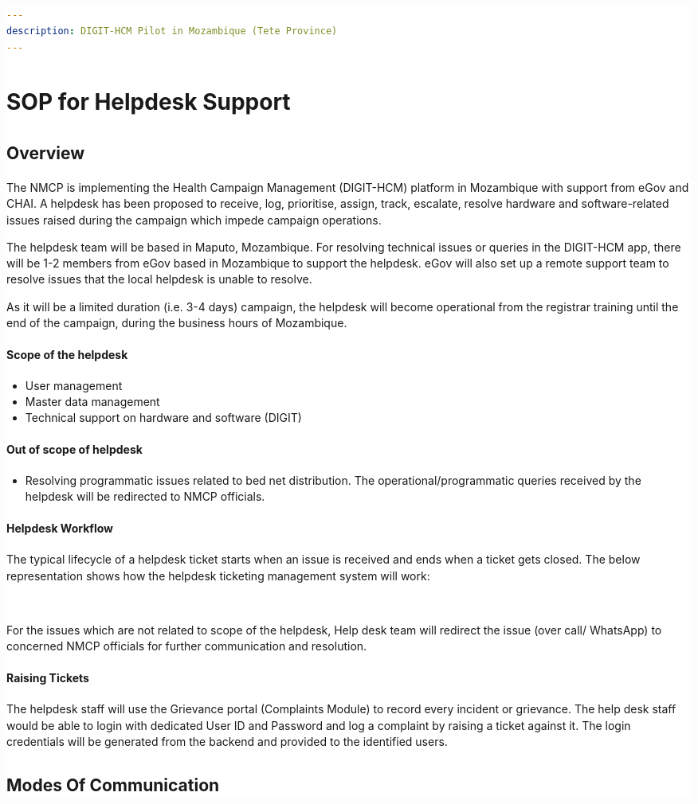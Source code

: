 ```yaml
---
description: DIGIT-HCM Pilot in Mozambique (Tete Province)
---
```


# SOP for Helpdesk Support

## Overview

The NMCP is implementing the Health Campaign Management (DIGIT-HCM) platform in Mozambique with support from eGov and CHAI. A helpdesk has been proposed to receive, log, prioritise, assign, track, escalate, resolve hardware and software-related issues raised during the campaign which impede campaign operations. &#x20;

The helpdesk team will be based in Maputo, Mozambique. For resolving technical issues or queries in the DIGIT-HCM app, there will be 1-2 members from eGov based in Mozambique to support the helpdesk. eGov will also set up a remote support team to resolve issues that the local helpdesk is unable to resolve.&#x20;

As it will be a limited duration (i.e. 3-4 days) campaign, the helpdesk will become operational from the registrar training until the end of the campaign, during the business hours of Mozambique.

#### Scope of the helpdesk

* User management
* Master data management
* Technical support on hardware and software (DIGIT)

#### Out of scope of helpdesk

* Resolving programmatic issues related to bed net distribution. The operational/programmatic queries received by the helpdesk will be redirected to NMCP officials.

#### Helpdesk Workflow

The typical lifecycle of a helpdesk ticket starts when an issue is received and ends when a ticket gets closed. The below representation shows how the helpdesk ticketing management system will work:

<figure><img src="../../.gitbook/assets/Screenshot 2023-05-12 at 9.53.32 AM.png" alt=""><figcaption></figcaption></figure>

For the issues which are not related to scope of the helpdesk, Help desk team will redirect the issue (over call/ WhatsApp) to concerned NMCP officials for further communication and resolution.

#### Raising Tickets

The helpdesk staff will use the Grievance portal (Complaints Module) to record every incident or grievance. The help desk staff would be able to login with dedicated User ID and Password and log a complaint by raising a ticket against it. The login credentials will be generated from the backend and provided to the identified users.

## Modes Of Communication&#x20;
